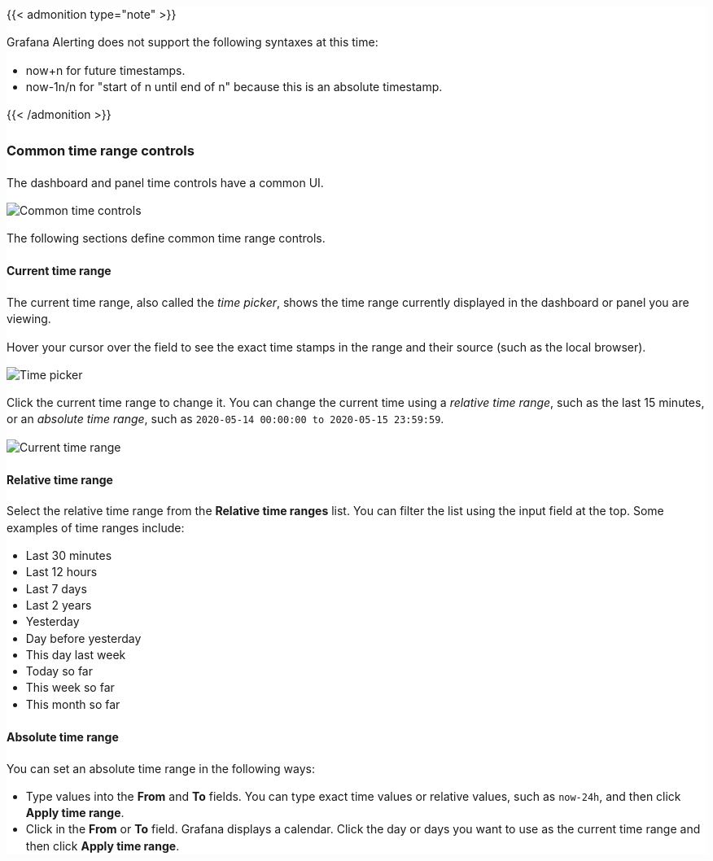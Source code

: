 {{< admonition type="note" >}}

Grafana Alerting does not support the following syntaxes at this time:

- now+n for future timestamps.
- now-1n/n for "start of n until end of n" because this is an absolute timestamp.

{{< /admonition >}}

### Common time range controls

The dashboard and panel time controls have a common UI.

![Common time controls](/media/docs/grafana/dashboards/screenshot-common-time-controls-11.2.png)

The following sections define common time range controls.

#### Current time range

The current time range, also called the _time picker_, shows the time range currently displayed in the dashboard or panel you are viewing.

Hover your cursor over the field to see the exact time stamps in the range and their source (such as the local browser).

![Time picker](/media/docs/grafana/dashboards/screenshot-time-picker-11.2.png)

Click the current time range to change it. You can change the current time using a _relative time range_, such as the last 15 minutes, or an _absolute time range_, such as `2020-05-14 00:00:00 to 2020-05-15 23:59:59`.

![Current time range](/media/docs/grafana/dashboards/screenshot-current-time-range-11.2.png)

#### Relative time range

Select the relative time range from the **Relative time ranges** list. You can filter the list using the input field at the top. Some examples of time ranges include:

- Last 30 minutes
- Last 12 hours
- Last 7 days
- Last 2 years
- Yesterday
- Day before yesterday
- This day last week
- Today so far
- This week so far
- This month so far

#### Absolute time range

You can set an absolute time range in the following ways:

- Type values into the **From** and **To** fields. You can type exact time values or relative values, such as `now-24h`, and then click **Apply time range**.
- Click in the **From** or **To** field. Grafana displays a calendar. Click the day or days you want to use as the current time range and then click **Apply time range**.
